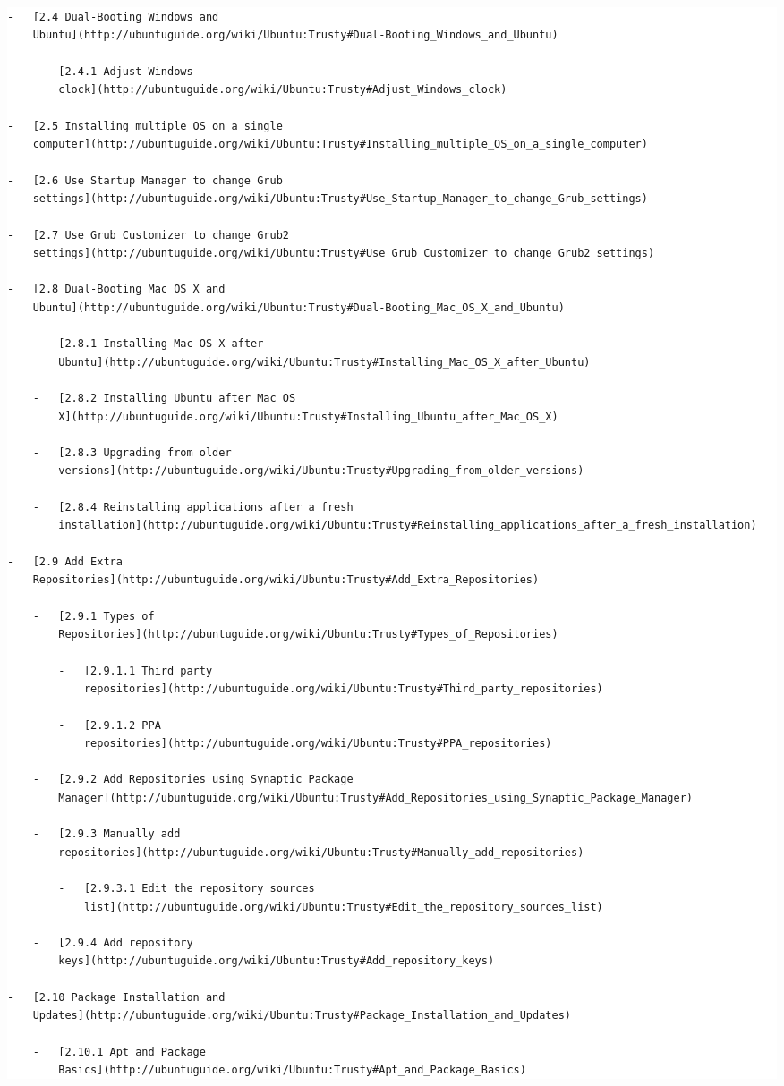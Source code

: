     -   [2.4 Dual-Booting Windows and
        Ubuntu](http://ubuntuguide.org/wiki/Ubuntu:Trusty#Dual-Booting_Windows_and_Ubuntu)

        -   [2.4.1 Adjust Windows
            clock](http://ubuntuguide.org/wiki/Ubuntu:Trusty#Adjust_Windows_clock)

    -   [2.5 Installing multiple OS on a single
        computer](http://ubuntuguide.org/wiki/Ubuntu:Trusty#Installing_multiple_OS_on_a_single_computer)

    -   [2.6 Use Startup Manager to change Grub
        settings](http://ubuntuguide.org/wiki/Ubuntu:Trusty#Use_Startup_Manager_to_change_Grub_settings)

    -   [2.7 Use Grub Customizer to change Grub2
        settings](http://ubuntuguide.org/wiki/Ubuntu:Trusty#Use_Grub_Customizer_to_change_Grub2_settings)

    -   [2.8 Dual-Booting Mac OS X and
        Ubuntu](http://ubuntuguide.org/wiki/Ubuntu:Trusty#Dual-Booting_Mac_OS_X_and_Ubuntu)

        -   [2.8.1 Installing Mac OS X after
            Ubuntu](http://ubuntuguide.org/wiki/Ubuntu:Trusty#Installing_Mac_OS_X_after_Ubuntu)

        -   [2.8.2 Installing Ubuntu after Mac OS
            X](http://ubuntuguide.org/wiki/Ubuntu:Trusty#Installing_Ubuntu_after_Mac_OS_X)

        -   [2.8.3 Upgrading from older
            versions](http://ubuntuguide.org/wiki/Ubuntu:Trusty#Upgrading_from_older_versions)

        -   [2.8.4 Reinstalling applications after a fresh
            installation](http://ubuntuguide.org/wiki/Ubuntu:Trusty#Reinstalling_applications_after_a_fresh_installation)

    -   [2.9 Add Extra
        Repositories](http://ubuntuguide.org/wiki/Ubuntu:Trusty#Add_Extra_Repositories)

        -   [2.9.1 Types of
            Repositories](http://ubuntuguide.org/wiki/Ubuntu:Trusty#Types_of_Repositories)

            -   [2.9.1.1 Third party
                repositories](http://ubuntuguide.org/wiki/Ubuntu:Trusty#Third_party_repositories)

            -   [2.9.1.2 PPA
                repositories](http://ubuntuguide.org/wiki/Ubuntu:Trusty#PPA_repositories)

        -   [2.9.2 Add Repositories using Synaptic Package
            Manager](http://ubuntuguide.org/wiki/Ubuntu:Trusty#Add_Repositories_using_Synaptic_Package_Manager)

        -   [2.9.3 Manually add
            repositories](http://ubuntuguide.org/wiki/Ubuntu:Trusty#Manually_add_repositories)

            -   [2.9.3.1 Edit the repository sources
                list](http://ubuntuguide.org/wiki/Ubuntu:Trusty#Edit_the_repository_sources_list)

        -   [2.9.4 Add repository
            keys](http://ubuntuguide.org/wiki/Ubuntu:Trusty#Add_repository_keys)

    -   [2.10 Package Installation and
        Updates](http://ubuntuguide.org/wiki/Ubuntu:Trusty#Package_Installation_and_Updates)

        -   [2.10.1 Apt and Package
            Basics](http://ubuntuguide.org/wiki/Ubuntu:Trusty#Apt_and_Package_Basics)
